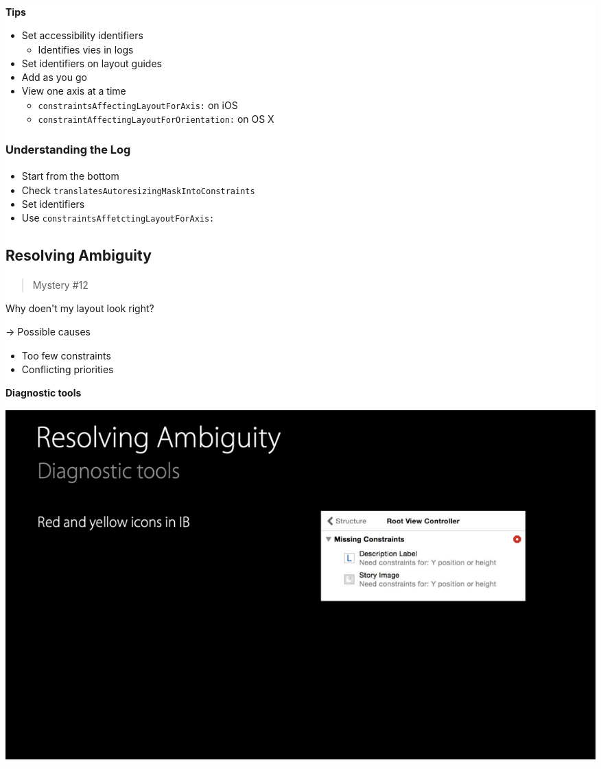 **Tips**

- Set accessibility identifiers
    - Identifies vies in logs
- Set identifiers on layout guides
- Add as you go
- View one axis at a time
    - `constraintsAffectingLayoutForAxis:` on iOS
    - `constraintAffectingLayoutForOrientation:` on OS X

### Understanding the Log

- Start from the bottom
- Check `translatesAutoresizingMaskIntoConstraints`
- Set identifiers
- Use `constraintsAffetctingLayoutForAxis:`

## Resolving Ambiguity

> Mystery #12

Why doen't my layout look right?

→ Possible causes

- Too few constraints
- Conflicting priorities

**Diagnostic tools**

![](/WWDC2015/images/Mysteries-of-Auto-Layout-Part-2/Untitled7.png)
